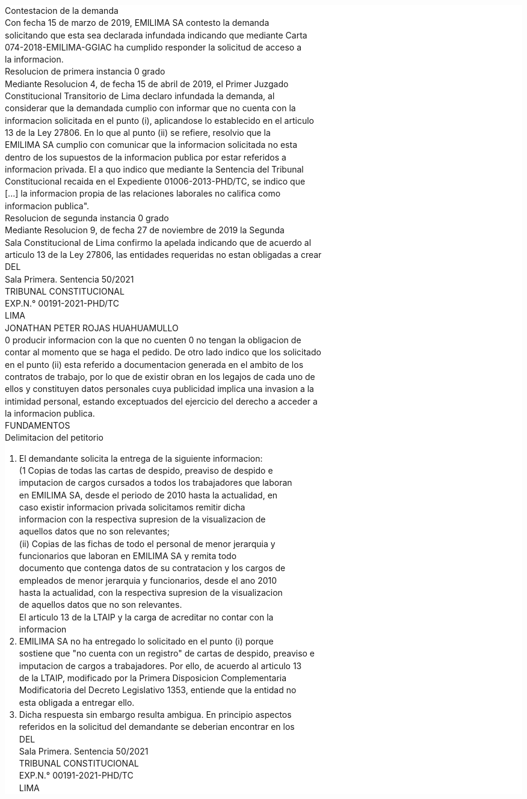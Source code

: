 Contestacion de la demanda  
Con fecha 15 de marzo de 2019, EMILIMA SA contesto la demanda  
solicitando que esta sea declarada infundada indicando que mediante Carta  
074-2018-EMILIMA-GGIAC ha cumplido responder la solicitud de acceso a  
la informacion.  
Resolucion de primera instancia 0 grado  
Mediante Resolucion 4, de fecha 15 de abril de 2019, el Primer Juzgado  
Constitucional Transitorio de Lima declaro infundada la demanda, al  
considerar que la demandada cumplio con informar que no cuenta con la  
informacion solicitada en el punto (i), aplicandose lo establecido en el articulo  
13 de la Ley 27806. En lo que al punto (ii) se refiere, resolvio que la  
EMILIMA SA cumplio con comunicar que la informacion solicitada no esta  
dentro de los supuestos de la informacion publica por estar referidos a  
informacion privada. El a quo indico que mediante la Sentencia del Tribunal  
Constitucional recaida en el Expediente 01006-2013-PHD/TC, se indico que  
[...] la informacion propia de las relaciones laborales no califica como  
informacion publica".  
Resolucion de segunda instancia 0 grado  
Mediante Resolucion 9, de fecha 27 de noviembre de 2019 la Segunda  
Sala Constitucional de Lima confirmo la apelada indicando que de acuerdo al  
articulo 13 de la Ley 27806, las entidades requeridas no estan obligadas a crear  
DEL  
Sala Primera. Sentencia 50/2021  
TRIBUNAL CONSTITUCIONAL  
EXP.N.° 00191-2021-PHD/TC  
LIMA  
JONATHAN PETER ROJAS HUAHUAMULLO  
0 producir informacion con la que no cuenten 0 no tengan la obligacion de  
contar al momento que se haga el pedido. De otro lado indico que los solicitado  
en el punto (ii) esta referido a documentacion generada en el ambito de los  
contratos de trabajo, por lo que de existir obran en los legajos de cada uno de  
ellos y constituyen datos personales cuya publicidad implica una invasion a la  
intimidad personal, estando exceptuados del ejercicio del derecho a acceder a  
la informacion publica.  
FUNDAMENTOS  
Delimitacion del petitorio  
1. El demandante solicita la entrega de la siguiente informacion:  
(1 Copias de todas las cartas de despido, preaviso de despido e  
imputacion de cargos cursados a todos los trabajadores que laboran  
en EMILIMA SA, desde el periodo de 2010 hasta la actualidad, en  
caso existir informacion privada solicitamos remitir dicha  
informacion con la respectiva supresion de la visualizacion de  
aquellos datos que no son relevantes;  
(ii) Copias de las fichas de todo el personal de menor jerarquia y  
funcionarios que laboran en EMILIMA SA y remita todo  
documento que contenga datos de su contratacion y los cargos de  
empleados de menor jerarquia y funcionarios, desde el ano 2010  
hasta la actualidad, con la respectiva supresion de la visualizacion  
de aquellos datos que no son relevantes.  
El articulo 13 de la LTAIP y la carga de acreditar no contar con la  
informacion  
2. EMILIMA SA no ha entregado lo solicitado en el punto (i) porque  
sostiene que "no cuenta con un registro" de cartas de despido, preaviso e  
imputacion de cargos a trabajadores. Por ello, de acuerdo al articulo 13  
de la LTAIP, modificado por la Primera Disposicion Complementaria  
Modificatoria del Decreto Legislativo 1353, entiende que la entidad no  
esta obligada a entregar ello.  
3. Dicha respuesta sin embargo resulta ambigua. En principio aspectos  
referidos en la solicitud del demandante se deberian encontrar en los  
DEL  
Sala Primera. Sentencia 50/2021  
TRIBUNAL CONSTITUCIONAL  
EXP.N.° 00191-2021-PHD/TC  
LIMA  
